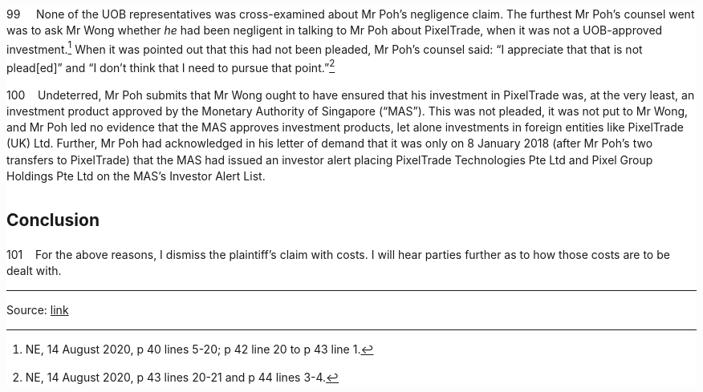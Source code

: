 99     None of the UOB representatives was cross-examined about Mr Poh’s negligence claim. The furthest Mr Poh’s counsel went was to ask Mr Wong whether _he_ had been negligent in talking to Mr Poh about PixelTrade, when it was not a UOB-approved investment.[^53] When it was pointed out that this had not been pleaded, Mr Poh’s counsel said: “I appreciate that that is not plead\[ed\]” and “I don’t think that I need to pursue that point.”[^54]

100    Undeterred, Mr Poh submits that Mr Wong ought to have ensured that his investment in PixelTrade was, at the very least, an investment product approved by the Monetary Authority of Singapore (“MAS”). This was not pleaded, it was not put to Mr Wong, and Mr Poh led no evidence that the MAS approves investment products, let alone investments in foreign entities like PixelTrade (UK) Ltd. Further, Mr Poh had acknowledged in his letter of demand that it was only on 8 January 2018 (after Mr Poh’s two transfers to PixelTrade) that the MAS had issued an investor alert placing PixelTrade Technologies Pte Ltd and Pixel Group Holdings Pte Ltd on the MAS’s Investor Alert List.

## Conclusion

101    For the above reasons, I dismiss the plaintiff’s claim with costs. I will hear parties further as to how those costs are to be dealt with.

* * *

[^1]: Statement of Claim para 7(b).

[^2]: Statement of Claim para 9.

[^3]: Statement of Claim para 11.

[^4]: Statement of Claim paras 16 and 24(d).

[^5]: Statement of Claim para 16.

[^6]: Statement of Claim paras 24(a)-24(b).

[^7]: Statement of Claim paras 24(c)-24(d).

[^8]: Statement of Claim para 24(e).

[^9]: Statement of Claim para 24(f).

[^10]: Mr Wong’s AEIC para 45; Notes of Evidence (“NE”), 13 August 2020, p 77 line 22 to p 78 line 27.

[^11]: NE, 14 August 2020, p 34 lines 1-2.

[^12]: Plaintiff’s Closing Submissions paras 38-40.

[^13]: Plaintiff’s Opening Statement para 24.

[^14]: Mr Poh’s AEIC para 53.

[^15]: Agreed Bundle of Documents vol 1 (“1ABD”) p 332.

[^16]: 1ABD366 and 1ABD398.

[^17]: 1ABD442.

[^18]: Defendant’s Bundle of Documents (“DBD”) p 2.

[^19]: DBD6, DBD8 and DBD12.

[^20]: DBD11.

[^21]: DBD157-159.

[^22]: DBD8; NE, 12 August 2020, p 45 line 28 to p 47 line 13.

[^23]: NE, 12 August 2020, p 47 lines 14-15.

[^24]: NE, 13 August 2020, p 73 lines 9-12.

[^25]: DBD8.

[^26]: DBD15.

[^27]: DBD8-9.

[^28]: 1ABD121 and 1ABD124-125.

[^29]: 1ABD66.

[^30]: DBD6.

[^31]: 1ABD27.

[^32]: 2ABD158.

[^33]: 2ABD13.

[^34]: DBD28.

[^35]: 2ABD212.

[^36]: 2ABD215.

[^37]: 2ABD211.

[^38]: 1ABD143 and 1ABD177.

[^39]: 1ABD22.

[^40]: 1ABD15.

[^41]: 2ABD219-221.

[^42]: 1ABD217-221.

[^43]: 1ABD19.

[^44]: Mr Poh’s AEIC at pp 641-642.

[^45]: 1ABD238-239.

[^46]: NE, 14 August 2020, p 71 lines 4-19.

[^47]: NE, 14 August 2020, p 117 lines 6-30, p 118 lines 24-29 and p 124 lines 1-8.

[^48]: Mr Yong’s AEIC para 17; Mr Beh’s AEIC para 10; Mr Tham’s AEIC para 10.

[^49]: 1ABD222.

[^50]: 1ABD245.

[^51]: NE, 13 August 2020, p 79 lines 8-31; NE, 14 August 2020, p 1 line 11 to p 2 line 10 and p 45 line 24 to p 46 line 8.

[^52]: NE, 14 August 2020, p 48 lines 10-22.

[^53]: NE, 14 August 2020, p 40 lines 5-20; p 42 line 20 to p 43 line 1.

[^54]: NE, 14 August 2020, p 43 lines 20-21 and p 44 lines 3-4.


Source: [link](https://www.lawnet.sg:443/lawnet/web/lawnet/free-resources?p_p_id=freeresources_WAR_lawnet3baseportlet&p_p_lifecycle=1&p_p_state=normal&p_p_mode=view&_freeresources_WAR_lawnet3baseportlet_action=openContentPage&_freeresources_WAR_lawnet3baseportlet_docId=%2FJudgment%2F25490-SSP.xml)